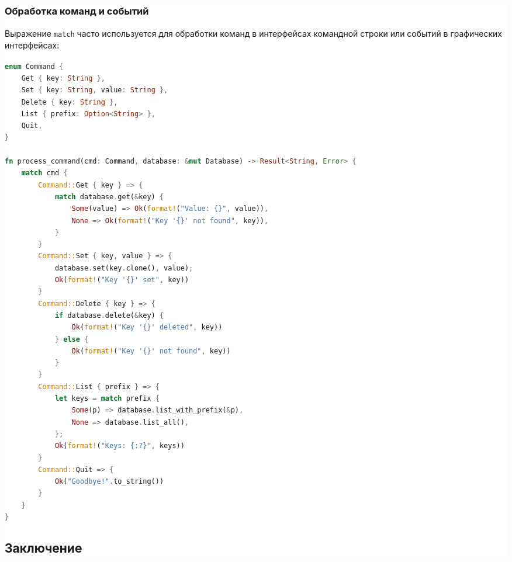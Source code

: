 ```rust
```

### Обработка команд и событий

Выражение `match` часто используется для обработки команд в интерфейсах командной строки или событий в графических интерфейсах:

```rust
enum Command {
    Get { key: String },
    Set { key: String, value: String },
    Delete { key: String },
    List { prefix: Option<String> },
    Quit,
}

fn process_command(cmd: Command, database: &mut Database) -> Result<String, Error> {
    match cmd {
        Command::Get { key } => {
            match database.get(&key) {
                Some(value) => Ok(format!("Value: {}", value)),
                None => Ok(format!("Key '{}' not found", key)),
            }
        }
        Command::Set { key, value } => {
            database.set(key.clone(), value);
            Ok(format!("Key '{}' set", key))
        }
        Command::Delete { key } => {
            if database.delete(&key) {
                Ok(format!("Key '{}' deleted", key))
            } else {
                Ok(format!("Key '{}' not found", key))
            }
        }
        Command::List { prefix } => {
            let keys = match prefix {
                Some(p) => database.list_with_prefix(&p),
                None => database.list_all(),
            };
            Ok(format!("Keys: {:?}", keys))
        }
        Command::Quit => {
            Ok("Goodbye!".to_string())
        }
    }
}
```

## Заключение
